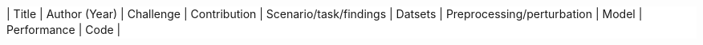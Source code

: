| Title                                                                                                                                              | Author (Year)                | Challenge                                                                                                                                                                                                                                                                                                                                                                                                                                                        | Contribution                                                                                                                                                                                                                                                                                                                                                                                                                                                                                                                      | Scenario/task/findings                                                                                                                                                                                                                                                                                                                                                                                         | Datsets                                                                                                                                                                     | Preprocessing/perturbation                                                                                                                                                                                                                                                                                                                                                                                                                                                                                                                                                                               | Model                                                                                                                                                                                                                                                                                                                                                                                                                                                                                                                                                                                                                                                                                               | Performance                                                                                                                                                                                                                                                                                                                                   | Code                                                                                                                      |